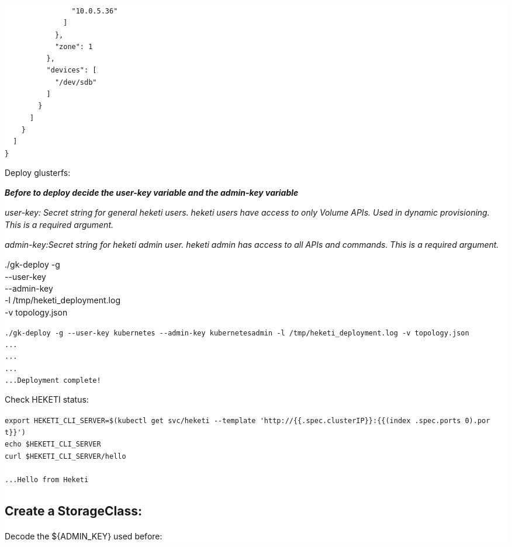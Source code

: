 ```
                "10.0.5.36"
              ]
            },
            "zone": 1
          },
          "devices": [
            "/dev/sdb"
          ]
        }
      ]
    }
  ]
}
```

Deploy glusterfs:

***Before to deploy decide the user-key variable and the admin-key variable***

*user-key: Secret string for general heketi users. heketi users have access to only Volume APIs. Used in dynamic provisioning. This is a required argument.*

*admin-key:Secret string for heketi admin user. heketi admin has access to all APIs and commands. This is a required argument.*


./gk-deploy -g \
 --user-key <MyUserStrongKey> \
 --admin-key <MyAdminStrongKey> \
 -l /tmp/heketi_deployment.log \
 -v topology.json

```
./gk-deploy -g --user-key kubernetes --admin-key kubernetesadmin -l /tmp/heketi_deployment.log -v topology.json
...
...
...
...Deployment complete!
```

Check HEKETI status:

```
export HEKETI_CLI_SERVER=$(kubectl get svc/heketi --template 'http://{{.spec.clusterIP}}:{{(index .spec.ports 0).port}}')
echo $HEKETI_CLI_SERVER
curl $HEKETI_CLI_SERVER/hello

...Hello from Heketi
```

Create a StorageClass:
-----------------------
Decode the ${ADMIN_KEY} used before:
